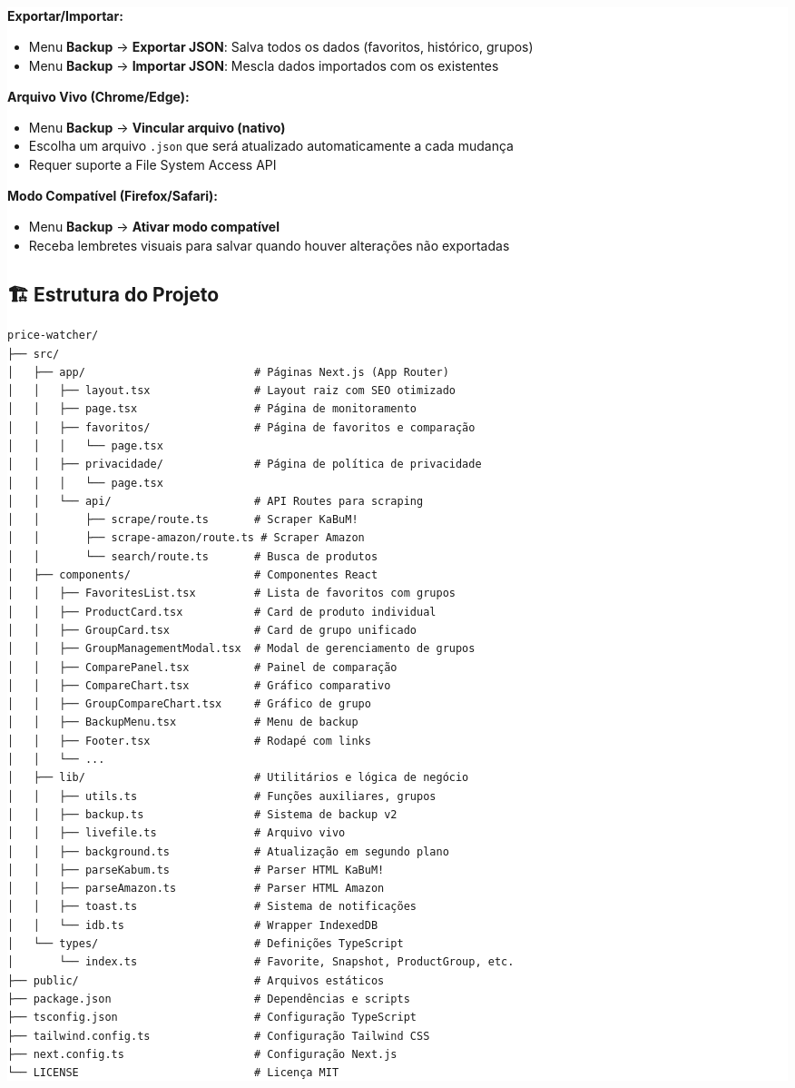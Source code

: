 **Exportar/Importar:**
- Menu **Backup** → **Exportar JSON**: Salva todos os dados (favoritos, histórico, grupos)
- Menu **Backup** → **Importar JSON**: Mescla dados importados com os existentes

**Arquivo Vivo (Chrome/Edge):**
- Menu **Backup** → **Vincular arquivo (nativo)**
- Escolha um arquivo `.json` que será atualizado automaticamente a cada mudança
- Requer suporte a File System Access API

**Modo Compatível (Firefox/Safari):**
- Menu **Backup** → **Ativar modo compatível**
- Receba lembretes visuais para salvar quando houver alterações não exportadas

## 🏗️ Estrutura do Projeto

```
price-watcher/
├── src/
│   ├── app/                          # Páginas Next.js (App Router)
│   │   ├── layout.tsx                # Layout raiz com SEO otimizado
│   │   ├── page.tsx                  # Página de monitoramento
│   │   ├── favoritos/                # Página de favoritos e comparação
│   │   │   └── page.tsx
│   │   ├── privacidade/              # Página de política de privacidade
│   │   │   └── page.tsx
│   │   └── api/                      # API Routes para scraping
│   │       ├── scrape/route.ts       # Scraper KaBuM!
│   │       ├── scrape-amazon/route.ts # Scraper Amazon
│   │       └── search/route.ts       # Busca de produtos
│   ├── components/                   # Componentes React
│   │   ├── FavoritesList.tsx         # Lista de favoritos com grupos
│   │   ├── ProductCard.tsx           # Card de produto individual
│   │   ├── GroupCard.tsx             # Card de grupo unificado
│   │   ├── GroupManagementModal.tsx  # Modal de gerenciamento de grupos
│   │   ├── ComparePanel.tsx          # Painel de comparação
│   │   ├── CompareChart.tsx          # Gráfico comparativo
│   │   ├── GroupCompareChart.tsx     # Gráfico de grupo
│   │   ├── BackupMenu.tsx            # Menu de backup
│   │   ├── Footer.tsx                # Rodapé com links
│   │   └── ...
│   ├── lib/                          # Utilitários e lógica de negócio
│   │   ├── utils.ts                  # Funções auxiliares, grupos
│   │   ├── backup.ts                 # Sistema de backup v2
│   │   ├── livefile.ts               # Arquivo vivo
│   │   ├── background.ts             # Atualização em segundo plano
│   │   ├── parseKabum.ts             # Parser HTML KaBuM!
│   │   ├── parseAmazon.ts            # Parser HTML Amazon
│   │   ├── toast.ts                  # Sistema de notificações
│   │   └── idb.ts                    # Wrapper IndexedDB
│   └── types/                        # Definições TypeScript
│       └── index.ts                  # Favorite, Snapshot, ProductGroup, etc.
├── public/                           # Arquivos estáticos
├── package.json                      # Dependências e scripts
├── tsconfig.json                     # Configuração TypeScript
├── tailwind.config.ts                # Configuração Tailwind CSS
├── next.config.ts                    # Configuração Next.js
└── LICENSE                           # Licença MIT

```
